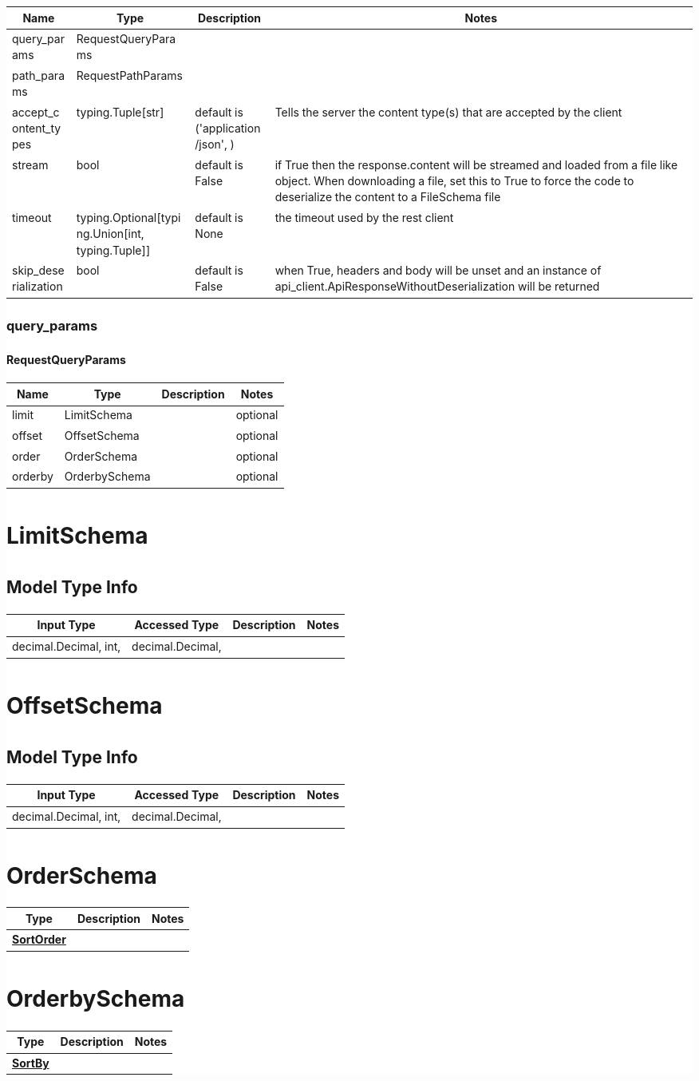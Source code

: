 Name | Type | Description  | Notes
------------- | ------------- | ------------- | -------------
query_params | RequestQueryParams | |
path_params | RequestPathParams | |
accept_content_types | typing.Tuple[str] | default is ('application/json', ) | Tells the server the content type(s) that are accepted by the client
stream | bool | default is False | if True then the response.content will be streamed and loaded from a file like object. When downloading a file, set this to True to force the code to deserialize the content to a FileSchema file
timeout | typing.Optional[typing.Union[int, typing.Tuple]] | default is None | the timeout used by the rest client
skip_deserialization | bool | default is False | when True, headers and body will be unset and an instance of api_client.ApiResponseWithoutDeserialization will be returned

### query_params
#### RequestQueryParams

Name | Type | Description  | Notes
------------- | ------------- | ------------- | -------------
limit | LimitSchema | | optional
offset | OffsetSchema | | optional
order | OrderSchema | | optional
orderby | OrderbySchema | | optional


# LimitSchema

## Model Type Info
Input Type | Accessed Type | Description | Notes
------------ | ------------- | ------------- | -------------
decimal.Decimal, int,  | decimal.Decimal,  |  | 

# OffsetSchema

## Model Type Info
Input Type | Accessed Type | Description | Notes
------------ | ------------- | ------------- | -------------
decimal.Decimal, int,  | decimal.Decimal,  |  | 

# OrderSchema
Type | Description  | Notes
------------- | ------------- | -------------
[**SortOrder**](../../models/SortOrder.md) |  | 


# OrderbySchema
Type | Description  | Notes
------------- | ------------- | -------------
[**SortBy**](../../models/SortBy.md) |  | 

